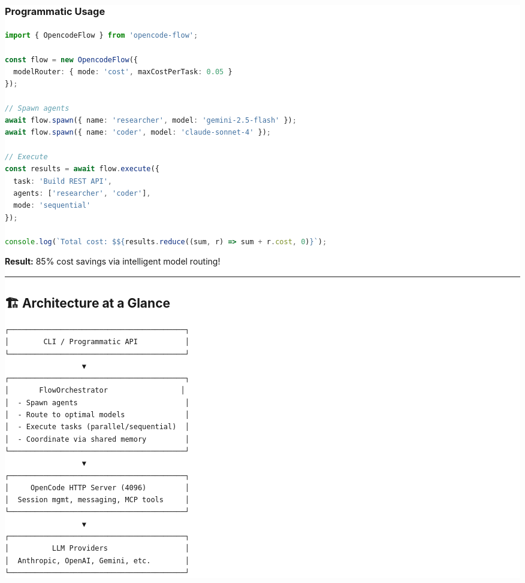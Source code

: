 ### Programmatic Usage
```typescript
import { OpencodeFlow } from 'opencode-flow';

const flow = new OpencodeFlow({
  modelRouter: { mode: 'cost', maxCostPerTask: 0.05 }
});

// Spawn agents
await flow.spawn({ name: 'researcher', model: 'gemini-2.5-flash' });
await flow.spawn({ name: 'coder', model: 'claude-sonnet-4' });

// Execute
const results = await flow.execute({
  task: 'Build REST API',
  agents: ['researcher', 'coder'],
  mode: 'sequential'
});

console.log(`Total cost: $${results.reduce((sum, r) => sum + r.cost, 0)}`);
```

**Result:** 85% cost savings via intelligent model routing!

---

## 🏗️ Architecture at a Glance

```
┌─────────────────────────────────────────┐
│        CLI / Programmatic API           │
└─────────────────────────────────────────┘
                  ▼
┌─────────────────────────────────────────┐
│       FlowOrchestrator                 │
│  - Spawn agents                         │
│  - Route to optimal models              │
│  - Execute tasks (parallel/sequential)  │
│  - Coordinate via shared memory         │
└─────────────────────────────────────────┘
                  ▼
┌─────────────────────────────────────────┐
│     OpenCode HTTP Server (4096)         │
│  Session mgmt, messaging, MCP tools     │
└─────────────────────────────────────────┘
                  ▼
┌─────────────────────────────────────────┐
│          LLM Providers                  │
│  Anthropic, OpenAI, Gemini, etc.        │
└─────────────────────────────────────────┘
```
